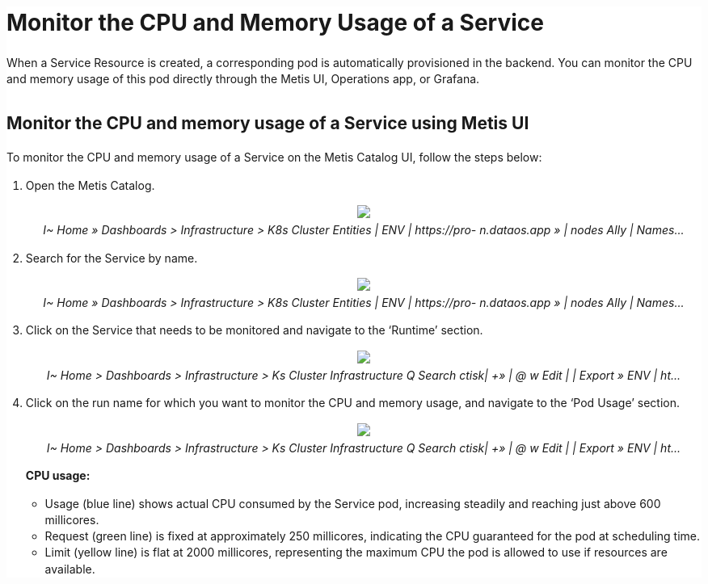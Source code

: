 # Monitor the CPU and Memory Usage of a Service

When a Service Resource is created, a corresponding pod is automatically provisioned in the backend. You can monitor the CPU and memory usage of this pod directly through the Metis UI, Operations app, or Grafana.

## **Monitor the CPU and memory usage of a Service using Metis UI**

To monitor the CPU and memory usage of a Service on the Metis Catalog UI, follow the steps below:

1. Open the Metis Catalog.
    
    <div style="text-align: center;">
      <img src="/products/data_product/observability/dashboards/entities/entities_home_dashboards_infrastructure_cluster_entities_dup.png" style="width: 70%; height: auto;">
      <figcaption><i>I~ Home » Dashboards > Infrastructure > K8s Cluster Entities | ENV | https://pro- n.dataos.app » | nodes Ally | Names...</i></figcaption>
    </div>
    
2. Search for the Service by name.
    
    <div style="text-align: center;">
      <img src="/products/data_product/observability/dashboards/entities/entities_home_dashboards_infrastructure_cluster_entities_dup.png" style="width: 70%; height: auto;">
      <figcaption><i>I~ Home » Dashboards > Infrastructure > K8s Cluster Entities | ENV | https://pro- n.dataos.app » | nodes Ally | Names...</i></figcaption>
    </div>
    
3. Click on the Service that needs to be monitored and navigate to the ‘Runtime’ section.
    
    <div style="text-align: center;">
      <img src="/products/data_product/observability/dashboards/infra/infra_home_dashboards_infrastructure_cluster_infrastructure_dup.png" style="width: 70%; height: auto;">
      <figcaption><i>I~ Home > Dashboards > Infrastructure > Ks Cluster Infrastructure Q Search ctisk| +» | @ w Edit | | Export » ENV | ht...</i></figcaption>
    </div>
    
4. Click on the run name for which you want to monitor the CPU and memory usage, and navigate to the ‘Pod Usage’ section.
    
    <div style="text-align: center;">
      <img src="/products/data_product/observability/dashboards/infra/infra_home_dashboards_infrastructure_cluster_infrastructure_dup.png" style="width: 70%; height: auto;">
      <figcaption><i>I~ Home > Dashboards > Infrastructure > Ks Cluster Infrastructure Q Search ctisk| +» | @ w Edit | | Export » ENV | ht...</i></figcaption>
    </div>
    
    **CPU usage:**
    
    - Usage (blue line) shows actual CPU consumed by the Service pod, increasing steadily and reaching just above 600 millicores.
    - Request (green line) is fixed at approximately 250 millicores, indicating the CPU guaranteed for the pod at scheduling time.
    - Limit (yellow line) is flat at 2000 millicores, representing the maximum CPU the pod is allowed to use if resources are available.
    